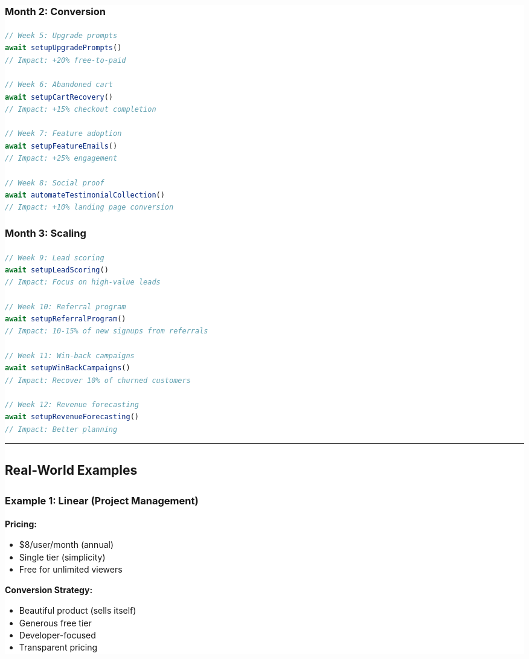 ### Month 2: Conversion

```javascript
// Week 5: Upgrade prompts
await setupUpgradePrompts()
// Impact: +20% free-to-paid

// Week 6: Abandoned cart
await setupCartRecovery()
// Impact: +15% checkout completion

// Week 7: Feature adoption
await setupFeatureEmails()
// Impact: +25% engagement

// Week 8: Social proof
await automateTestimonialCollection()
// Impact: +10% landing page conversion
```

### Month 3: Scaling

```javascript
// Week 9: Lead scoring
await setupLeadScoring()
// Impact: Focus on high-value leads

// Week 10: Referral program
await setupReferralProgram()
// Impact: 10-15% of new signups from referrals

// Week 11: Win-back campaigns
await setupWinBackCampaigns()
// Impact: Recover 10% of churned customers

// Week 12: Revenue forecasting
await setupRevenueForecasting()
// Impact: Better planning
```

---

## Real-World Examples

### Example 1: Linear (Project Management)

**Pricing:**
- $8/user/month (annual)
- Single tier (simplicity)
- Free for unlimited viewers

**Conversion Strategy:**
- Beautiful product (sells itself)
- Generous free tier
- Developer-focused
- Transparent pricing
